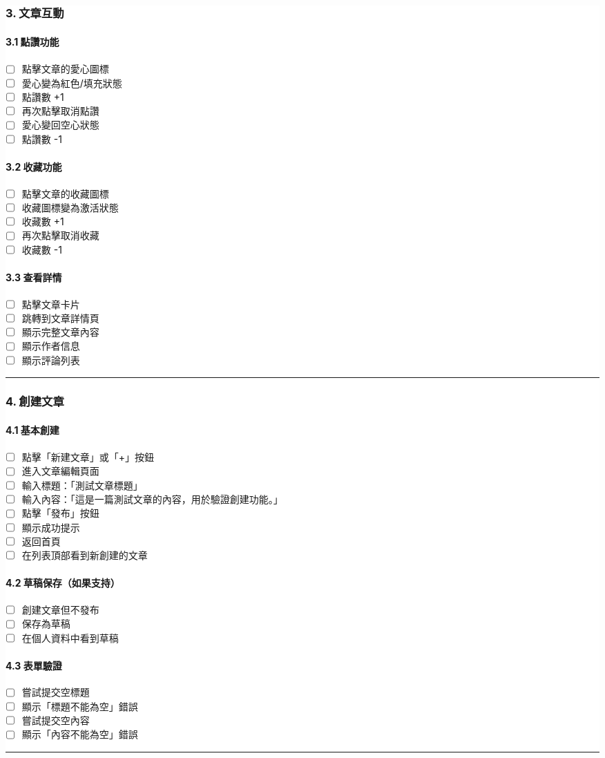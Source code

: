 ### 3. 文章互動

#### 3.1 點讚功能
- [ ] 點擊文章的愛心圖標
- [ ] 愛心變為紅色/填充狀態
- [ ] 點讚數 +1
- [ ] 再次點擊取消點讚
- [ ] 愛心變回空心狀態
- [ ] 點讚數 -1

#### 3.2 收藏功能
- [ ] 點擊文章的收藏圖標
- [ ] 收藏圖標變為激活狀態
- [ ] 收藏數 +1
- [ ] 再次點擊取消收藏
- [ ] 收藏數 -1

#### 3.3 查看詳情
- [ ] 點擊文章卡片
- [ ] 跳轉到文章詳情頁
- [ ] 顯示完整文章內容
- [ ] 顯示作者信息
- [ ] 顯示評論列表

---

### 4. 創建文章

#### 4.1 基本創建
- [ ] 點擊「新建文章」或「+」按鈕
- [ ] 進入文章編輯頁面
- [ ] 輸入標題：「測試文章標題」
- [ ] 輸入內容：「這是一篇測試文章的內容，用於驗證創建功能。」
- [ ] 點擊「發布」按鈕
- [ ] 顯示成功提示
- [ ] 返回首頁
- [ ] 在列表頂部看到新創建的文章

#### 4.2 草稿保存（如果支持）
- [ ] 創建文章但不發布
- [ ] 保存為草稿
- [ ] 在個人資料中看到草稿

#### 4.3 表單驗證
- [ ] 嘗試提交空標題
- [ ] 顯示「標題不能為空」錯誤
- [ ] 嘗試提交空內容
- [ ] 顯示「內容不能為空」錯誤

---
